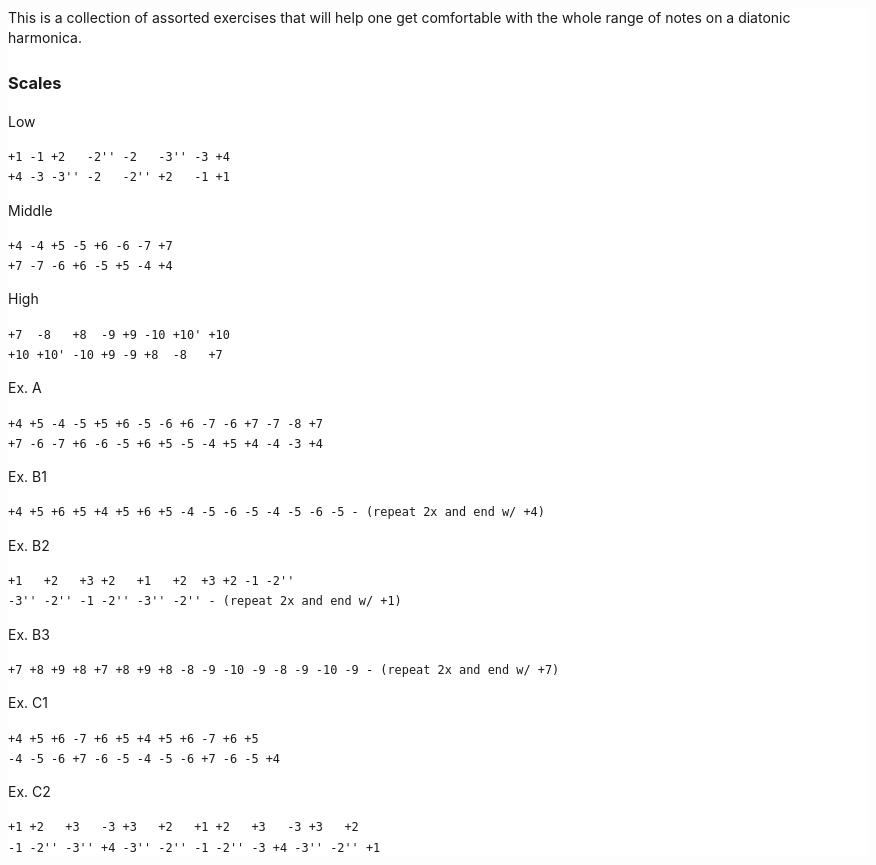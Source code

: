 This is a collection of assorted exercises that will help one get
comfortable with the whole range of notes on a diatonic harmonica.

### Scales

Low

```plaintext
+1 -1 +2   -2'' -2   -3'' -3 +4
+4 -3 -3'' -2   -2'' +2   -1 +1
```

Middle

```plaintext
+4 -4 +5 -5 +6 -6 -7 +7
+7 -7 -6 +6 -5 +5 -4 +4
```

High

```plaintext
+7  -8   +8  -9 +9 -10 +10' +10
+10 +10' -10 +9 -9 +8  -8   +7
```

Ex. A

```plaintext
+4 +5 -4 -5 +5 +6 -5 -6 +6 -7 -6 +7 -7 -8 +7
+7 -6 -7 +6 -6 -5 +6 +5 -5 -4 +5 +4 -4 -3 +4
```

Ex. B1

```plaintext
+4 +5 +6 +5 +4 +5 +6 +5 -4 -5 -6 -5 -4 -5 -6 -5 - (repeat 2x and end w/ +4)
```

Ex. B2

```plaintext
+1   +2   +3 +2   +1   +2  +3 +2 -1 -2''
-3'' -2'' -1 -2'' -3'' -2'' - (repeat 2x and end w/ +1)
```

Ex. B3

```plaintext
+7 +8 +9 +8 +7 +8 +9 +8 -8 -9 -10 -9 -8 -9 -10 -9 - (repeat 2x and end w/ +7)
```

Ex. C1

```plaintext
+4 +5 +6 -7 +6 +5 +4 +5 +6 -7 +6 +5
-4 -5 -6 +7 -6 -5 -4 -5 -6 +7 -6 -5 +4
```

Ex. C2

```plaintext
+1 +2   +3   -3 +3   +2   +1 +2   +3   -3 +3   +2
-1 -2'' -3'' +4 -3'' -2'' -1 -2'' -3 +4 -3'' -2'' +1
```
